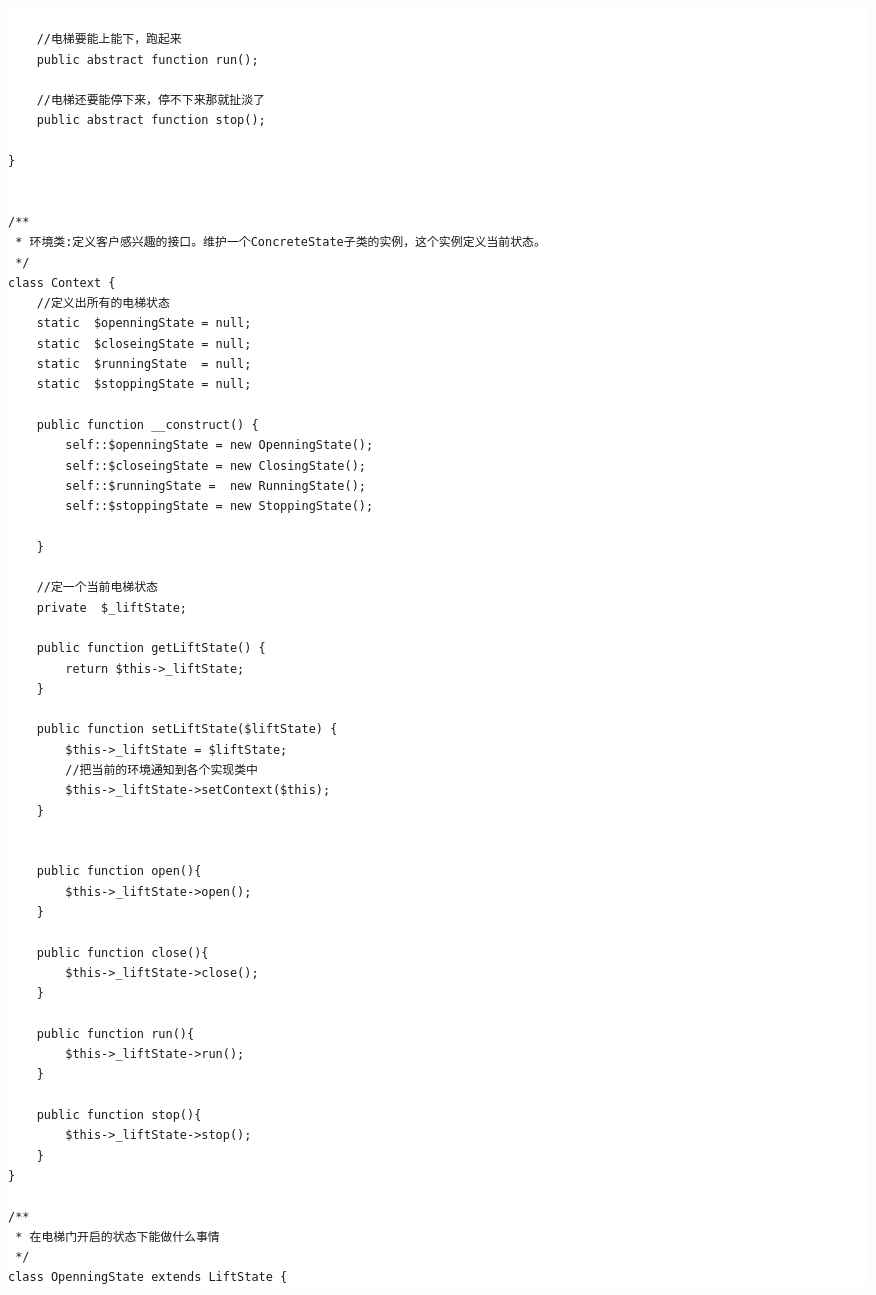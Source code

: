 ```
 
	//电梯要能上能下，跑起来
	public abstract function run();
 
	//电梯还要能停下来，停不下来那就扯淡了
	public abstract function stop();
 
}
 
 
/**
 * 环境类:定义客户感兴趣的接口。维护一个ConcreteState子类的实例，这个实例定义当前状态。
 */ 
class Context {
	//定义出所有的电梯状态
	static  $openningState = null;
	static  $closeingState = null;
	static  $runningState  = null;
	static  $stoppingState = null;
 
    public function __construct() {
		self::$openningState = new OpenningState();
		self::$closeingState = new ClosingState();
		self::$runningState =  new RunningState();
		self::$stoppingState = new StoppingState();
 
	}
 
	//定一个当前电梯状态
	private  $_liftState;
 
	public function getLiftState() {
		return $this->_liftState;
	}
 
	public function setLiftState($liftState) {
		$this->_liftState = $liftState;
		//把当前的环境通知到各个实现类中
		$this->_liftState->setContext($this);
	}
 
 
	public function open(){
		$this->_liftState->open();
	}
 
	public function close(){
		$this->_liftState->close();
	}
 
	public function run(){
		$this->_liftState->run();
	}
 
	public function stop(){
		$this->_liftState->stop();
	}
}
 
/**
 * 在电梯门开启的状态下能做什么事情 
 */ 
class OpenningState extends LiftState {
```